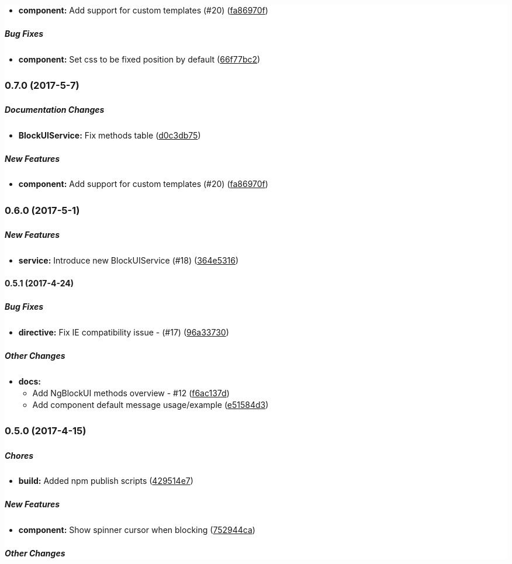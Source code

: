 * **component:** Add support for custom templates (#20) ([fa86970f](https://github.com/kuuurt13/ng-block-ui/commit/fa86970f820998ca685b350523d42c8111dd949b))

##### Bug Fixes

* **component:** Set css to be fixed position by default ([66f77bc2](https://github.com/kuuurt13/ng-block-ui/commit/66f77bc22744534c49849b2f98c5b8cf3dbae9e4))

### 0.7.0 (2017-5-7)

##### Documentation Changes

* **BlockUIService:** Fix methods table ([d0c3db75](https://github.com/kuuurt13/ng-block-ui/commit/d0c3db7522b91706f5799adb9c4ed613878b740c))

##### New Features

* **component:** Add support for custom templates (#20) ([fa86970f](https://github.com/kuuurt13/ng-block-ui/commit/fa86970f820998ca685b350523d42c8111dd949b))

### 0.6.0 (2017-5-1)

##### New Features

* **service:** Introduce new BlockUIService (#18) ([364e5316](https://github.com/kuuurt13/ng-block-ui/commit/364e5316cb3b4fc7777e9d2dc5d4aa10c95c147f))

#### 0.5.1 (2017-4-24)

##### Bug Fixes

* **directive:** Fix IE compatibility issue - (#17) ([96a33730](https://github.com/kuuurt13/ng-block-ui/commit/96a337304b37ec93efe791085020783d30255473))

##### Other Changes

* **docs:**
  * Add NgBlockUI methods overview - #12 ([f6ac137d](https://github.com/kuuurt13/ng-block-ui/commit/f6ac137dfcdc1bf57788aac9d2c83a08733f7f14))
  * Add component default message usage/example ([e51584d3](https://github.com/kuuurt13/ng-block-ui/commit/e51584d3fd06ff96460654afd36eedcecd8b7606))

### 0.5.0 (2017-4-15)

##### Chores

* **build:** Added npm publish scripts ([429514e7](https://github.com/kuuurt13/ng-block-ui/commit/429514e75dfffd1b4ae9bce2df4a5cdb44f33203))

##### New Features

* **component:** Show spinner cursor when blocking ([752944ca](https://github.com/kuuurt13/ng-block-ui/commit/752944ca61804e762cdfeb4722f52ffb33427279))

##### Other Changes
